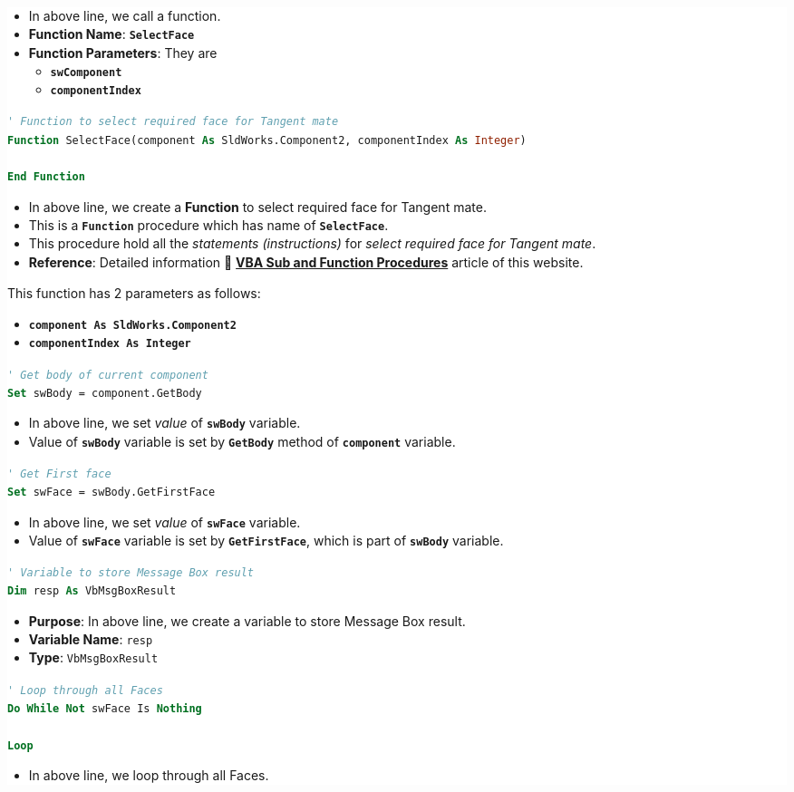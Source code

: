 * In above line, we call a function.
* **Function Name**: **`SelectFace`**
* **Function Parameters**: They are
  * **`swComponent`**
  * **`componentIndex`**

```vb
' Function to select required face for Tangent mate
Function SelectFace(component As SldWorks.Component2, componentIndex As Integer)
  
End Function
```

* In above line, we create a **Function** to select required face for Tangent mate.
* This is a **`Function`** procedure which has name of **`SelectFace`**. 
* This procedure hold all the *statements (instructions)* for *select required face for Tangent mate*.
* **Reference**: Detailed information 🚀 **[VBA Sub and Function Procedures](/vba/sub-and-function-procedure/)** article of this website.

This function has 2 parameters as follows:
* **`component As SldWorks.Component2`**
* **`componentIndex As Integer`**

```vb
' Get body of current component
Set swBody = component.GetBody
```

* In above line, we set *value* of **`swBody`** variable.
* Value of **`swBody`** variable is set by **`GetBody`** method of **`component`** variable.

```vb
' Get First face
Set swFace = swBody.GetFirstFace
```

* In above line, we set *value* of **`swFace`** variable.
* Value of **`swFace`** variable is set by **`GetFirstFace`**, which is part of **`swBody`** variable.

```vb
' Variable to store Message Box result
Dim resp As VbMsgBoxResult
```

* **Purpose**: In above line, we create a variable to store Message Box result.
* **Variable Name**: `resp`
* **Type**: `VbMsgBoxResult`

```vb
' Loop through all Faces
Do While Not swFace Is Nothing
  
Loop
```

* In above line, we loop through all Faces.
